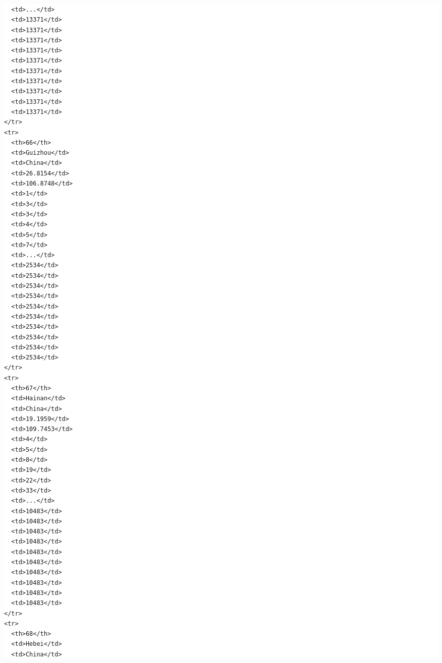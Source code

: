       <td>...</td>
      <td>13371</td>
      <td>13371</td>
      <td>13371</td>
      <td>13371</td>
      <td>13371</td>
      <td>13371</td>
      <td>13371</td>
      <td>13371</td>
      <td>13371</td>
      <td>13371</td>
    </tr>
    <tr>
      <th>66</th>
      <td>Guizhou</td>
      <td>China</td>
      <td>26.8154</td>
      <td>106.8748</td>
      <td>1</td>
      <td>3</td>
      <td>3</td>
      <td>4</td>
      <td>5</td>
      <td>7</td>
      <td>...</td>
      <td>2534</td>
      <td>2534</td>
      <td>2534</td>
      <td>2534</td>
      <td>2534</td>
      <td>2534</td>
      <td>2534</td>
      <td>2534</td>
      <td>2534</td>
      <td>2534</td>
    </tr>
    <tr>
      <th>67</th>
      <td>Hainan</td>
      <td>China</td>
      <td>19.1959</td>
      <td>109.7453</td>
      <td>4</td>
      <td>5</td>
      <td>8</td>
      <td>19</td>
      <td>22</td>
      <td>33</td>
      <td>...</td>
      <td>10483</td>
      <td>10483</td>
      <td>10483</td>
      <td>10483</td>
      <td>10483</td>
      <td>10483</td>
      <td>10483</td>
      <td>10483</td>
      <td>10483</td>
      <td>10483</td>
    </tr>
    <tr>
      <th>68</th>
      <td>Hebei</td>
      <td>China</td>